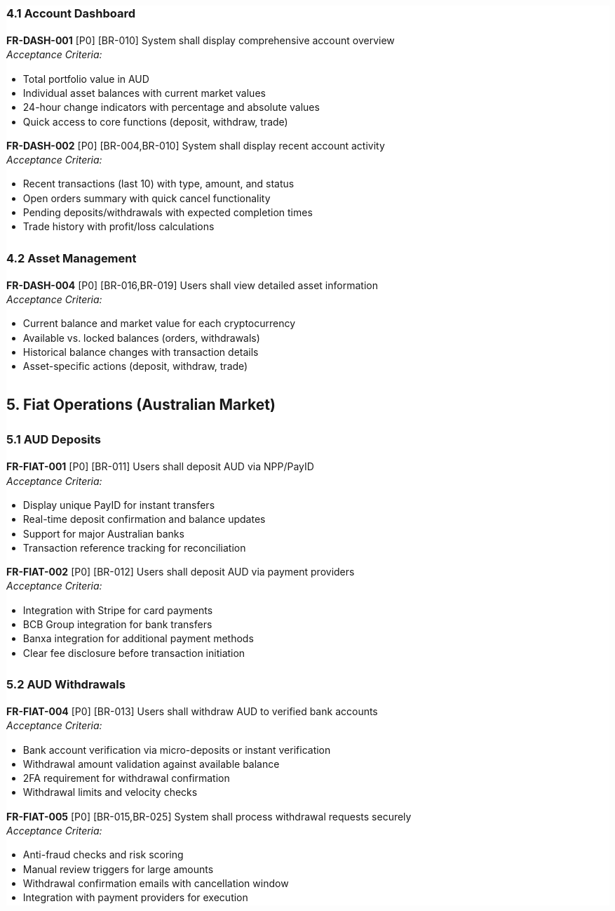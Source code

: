 ### 4.1 Account Dashboard
**FR-DASH-001** [P0] [BR-010] System shall display comprehensive account overview  
*Acceptance Criteria:*
- Total portfolio value in AUD
- Individual asset balances with current market values
- 24-hour change indicators with percentage and absolute values
- Quick access to core functions (deposit, withdraw, trade)

**FR-DASH-002** [P0] [BR-004,BR-010] System shall display recent account activity  
*Acceptance Criteria:*
- Recent transactions (last 10) with type, amount, and status
- Open orders summary with quick cancel functionality
- Pending deposits/withdrawals with expected completion times
- Trade history with profit/loss calculations

### 4.2 Asset Management
**FR-DASH-004** [P0] [BR-016,BR-019] Users shall view detailed asset information  
*Acceptance Criteria:*
- Current balance and market value for each cryptocurrency
- Available vs. locked balances (orders, withdrawals)
- Historical balance changes with transaction details
- Asset-specific actions (deposit, withdraw, trade)

## 5. Fiat Operations (Australian Market)

### 5.1 AUD Deposits
**FR-FIAT-001** [P0] [BR-011] Users shall deposit AUD via NPP/PayID  
*Acceptance Criteria:*
- Display unique PayID for instant transfers
- Real-time deposit confirmation and balance updates
- Support for major Australian banks
- Transaction reference tracking for reconciliation

**FR-FIAT-002** [P0] [BR-012] Users shall deposit AUD via payment providers  
*Acceptance Criteria:*
- Integration with Stripe for card payments
- BCB Group integration for bank transfers
- Banxa integration for additional payment methods
- Clear fee disclosure before transaction initiation

### 5.2 AUD Withdrawals
**FR-FIAT-004** [P0] [BR-013] Users shall withdraw AUD to verified bank accounts  
*Acceptance Criteria:*
- Bank account verification via micro-deposits or instant verification
- Withdrawal amount validation against available balance
- 2FA requirement for withdrawal confirmation
- Withdrawal limits and velocity checks

**FR-FIAT-005** [P0] [BR-015,BR-025] System shall process withdrawal requests securely  
*Acceptance Criteria:*
- Anti-fraud checks and risk scoring
- Manual review triggers for large amounts
- Withdrawal confirmation emails with cancellation window
- Integration with payment providers for execution
